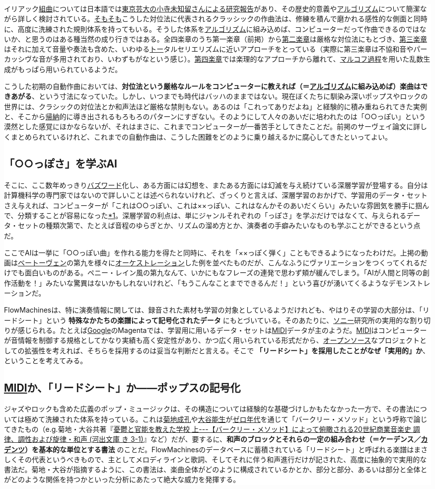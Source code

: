 <iframe width="700" height="394" src="https://www.youtube.com/embed/n0njBFLQSk8" frameborder="0" allowfullscreen></iframe>

イリアック[組曲](http://d.hatena.ne.jp/keyword/%C1%C8%B6%CA)については日本語では[東京芸大の小寺未知留さんによる研究報告](http://data.jssa.info/paper/2014v06n04/2.Kodera.pdf)があり、その歴史的意義や[アルゴリズム](http://d.hatena.ne.jp/keyword/%A5%A2%A5%EB%A5%B4%A5%EA%A5%BA%A5%E0)について簡潔ながら詳しく検討されている。[そもそも](http://d.hatena.ne.jp/keyword/%A4%BD%A4%E2%A4%BD%A4%E2)こうした対位法に代表されるクラッシックの作曲法は、修練を積んで磨かれる感性的な側面と同時に、高度に洗練された規則体系を持ってもいる。そうした体系を[アルゴリズム](http://d.hatena.ne.jp/keyword/%A5%A2%A5%EB%A5%B4%A5%EA%A5%BA%A5%E0)に組み込めば、コンピューターだって作曲できるのではないか、と思うのはある種当然の成り行きではある。全四楽章のうち第一楽章（前掲）から[第二楽章](https://www.youtube.com/watch?v=MrN0pOnA1x4)は厳格な対位法にもとづき、[第三楽章](https://www.youtube.com/watch?v=cuq4smO_4Js)はそれに加えて音量や奏法も含めた、いわゆる[トー](http://d.hatena.ne.jp/keyword/%A5%C8%A1%BC)タルセリエリズムに近いアプローチをとっている（実際に第三楽章は不協和音やパーカッシヴな音が多用されており、いわずもがなという感じ）。[第四楽章](https://www.youtube.com/watch?v=QyqiSbbwHIs)では楽理的なアプローチから離れて、[マルコフ過程](http://d.hatena.ne.jp/keyword/%A5%DE%A5%EB%A5%B3%A5%D5%B2%E1%C4%F8)を用いた乱数生成がもっぱら用いられているようだ。

こうした初期の自動作曲においては、**対位法という厳格なルールをコンピューターに教えれば（＝[アルゴリズム](http://d.hatena.ne.jp/keyword/%A5%A2%A5%EB%A5%B4%A5%EA%A5%BA%A5%E0)に組み込めば）楽曲はできあがる**、という寸法になっていた。しかし、いつまでも時代はバッハのままではない。現在ぼくたちに馴染み深いポップスやロックの世界には、クラシックの対位法とか和声法ほど厳格な禁則もない。あるのは「これってありだよね」と経験的に積み重ねられてきた実例と、そこから[帰納](http://d.hatena.ne.jp/keyword/%B5%A2%C7%BC)的に導き出されるもろもろのパターンにすぎない。そのようにして人々のあいだに培われたのは「○○っぽい」という漠然とした感覚にほかならないが、それはまさに、これまでコンピューターが一番苦手としてきたことだ。前掲のサーヴェイ論文に詳しくまとめられているけれど、これまでの自動作曲は、こうした困難をどのように乗り越えるかに腐心してきたといってよい。

## 「○○っぽさ」を学ぶAI

そこに、ここ数年めっきり[バズワード](http://d.hatena.ne.jp/keyword/%A5%D0%A5%BA%A5%EF%A1%BC%A5%C9)化し、ある方面には幻想を、またある方面には幻滅を与え続けている深層学習が登場する。自分は計算機科学の専門家ではないので詳しいことは述べられないけれど、ざっくりと言えば、深層学習のおかげで、学習用のデータ・セットさえ与えれば、コンピューターが「これは○○っぽい、これは××っぽい、これはなんかそのあいだくらい」みたいな雰囲気を勝手に掴んで、分類することが容易になった[\*1](#f-8d5d73b2 "詳しい理屈については、ネット上にも記事がいやになるほどあふれているけれど、書籍で言えば松尾豊の『[asin:4040800206:title]』などがぼくにはわかりやすかった")。深層学習の利点は、単にジャンルそれぞれの「っぽさ」を学ぶだけではなくて、与えられるデータ・セットの種類次第で、たとえば音程のゆらぎとか、リズムの溜め方とか、演奏者の手癖みたいなものも学ぶことができるという点だ。

<iframe width="700" height="394" src="https://www.youtube.com/embed/buXqNqBFd6E" frameborder="0" allowfullscreen></iframe>

ここでAIは一挙に「○○っぽい曲」を作れる能力を得たと同時に、それを「××っぽく弾く」こともできるようになったわけだ。上掲の動画は[ベートーヴェン](http://d.hatena.ne.jp/keyword/%A5%D9%A1%BC%A5%C8%A1%BC%A5%F4%A5%A7%A5%F3)の第九を様々に[オーケストレーション](http://d.hatena.ne.jp/keyword/%A5%AA%A1%BC%A5%B1%A5%B9%A5%C8%A5%EC%A1%BC%A5%B7%A5%E7%A5%F3)した例を並べたものだが、こんなふうにヴァリエーションをつくってくれるだけでも面白いものがある。ペニー・レイン風の第九なんて、いかにもなフレーズの連発で思わず頬が緩んでしまう。「AIが人間と同等の創作活動を！」みたいな驚異はないかもしれないけれど、「もうこんなことまでできるんだ！」という喜びが湧いてくるようなデモンストレーションだ。

FlowMachinesは、特に演奏情報に関しては、録音された素材も学習の対象としているようだけれども、やはりその学習の大部分は、「リードシート」という **特殊なかたちの楽譜によって記号化されたデータ** にもとづいている。そのあたりに、[ソニー](http://d.hatena.ne.jp/keyword/%A5%BD%A5%CB%A1%BC)研究所の実用的な割り切りが感じられる。たとえば[Google](http://d.hatena.ne.jp/keyword/Google)のMagentaでは、学習用に用いるデータ・セットは[MIDI](http://d.hatena.ne.jp/keyword/MIDI)データが主のようだ。[MIDI](http://d.hatena.ne.jp/keyword/MIDI)はコンピューターが音情報を制御する規格としてかなり実績も高く安定性があり、かつ広く用いられている形式だから、[オープンソース](http://d.hatena.ne.jp/keyword/%A5%AA%A1%BC%A5%D7%A5%F3%A5%BD%A1%BC%A5%B9)なプロジェクトとしての拡張性を考えれば、そちらを採用するのは妥当な判断だと言える。そこで **「リードシート」を採用したことがなぜ「実用的」か**、ということを考えてみる。

## [MIDI](http://d.hatena.ne.jp/keyword/MIDI)か、「リードシート」か――ポップスの記号化

ジャズやロックも含めた広義のポップ・ミュージックは、その構造については経験的な基礎づけしかもたなかった一方で、その書法については極めて洗練された体系を持っている。これは[菊地成孔](http://d.hatena.ne.jp/keyword/%B5%C6%C3%CF%C0%AE%B9%A6)や[大谷能生](http://d.hatena.ne.jp/keyword/%C2%E7%C3%AB%C7%BD%C0%B8)が[ゼロ年代](http://d.hatena.ne.jp/keyword/%A5%BC%A5%ED%C7%AF%C2%E5)を通じて「バークリー・メソッド」という呼称で論じてきたもの（e.g.菊地・大谷共著『[憂鬱と官能を教えた学校 上---【バークリー・メソッド】によって俯瞰される20世紀商業音楽史 調律、調性および旋律・和声 (河出文庫 き 3-1)](http://d.hatena.ne.jp/asin/4309410162/tortoisetau09-22)』など）だが、要するに、**和声のブロックとそれらの一定の組み合わせ（＝ケーデンス／[カデンツ](http://d.hatena.ne.jp/keyword/%A5%AB%A5%C7%A5%F3%A5%C4)）を基本的な単位とする書法** のことだ。FlowMachinesのデータベースに蓄積されている「リードシート」と呼ばれる楽譜はまさしくその代表というべきもので、主としてメロディラインと歌詞、そしてそれに伴う和声進行だけが記された、高度に抽象的で実用的な書法だ。菊地・大谷が指摘するように、この書法は、楽曲全体がどのように構成されているかとか、部分と部分、あるいは部分と全体とがどのような関係を持つかといった分析にあたって絶大な威力を発揮する。
